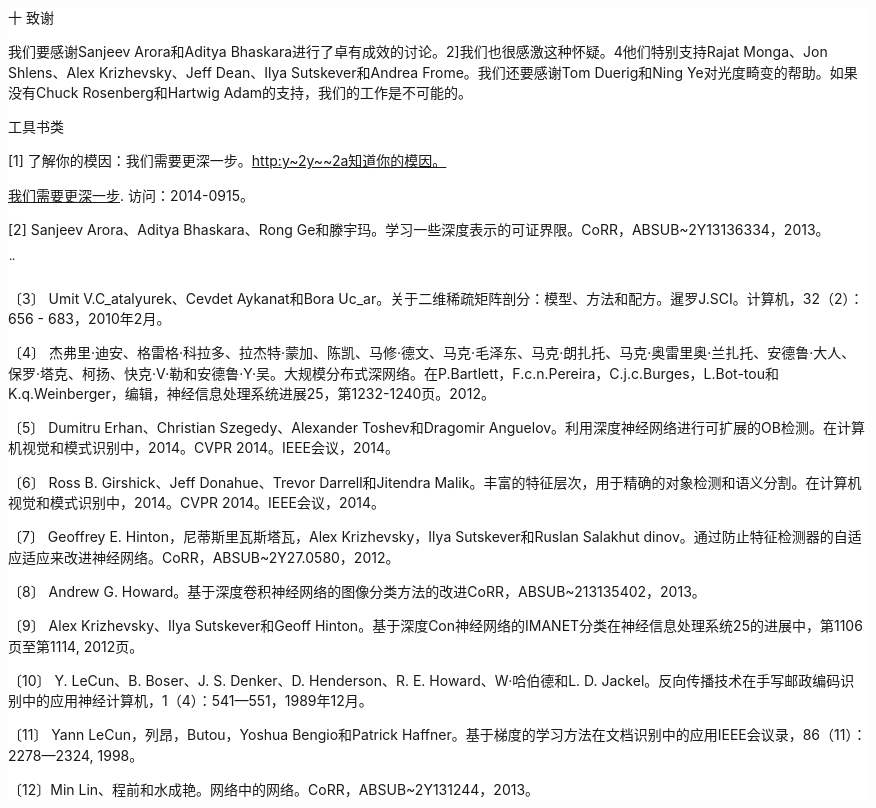 十	致谢

 

我们要感谢Sanjeev Arora和Aditya Bhaskara进行了卓有成效的讨论。2]我们也很感激这种怀疑。4他们特别支持Rajat Monga、Jon Shlens、Alex Krizhevsky、Jeff Dean、Ilya Sutskever和Andrea Frome。我们还要感谢Tom Duerig和Ning Ye对光度畸变的帮助。如果没有Chuck Rosenberg和Hartwig Adam的支持，我们的工作是不可能的。

 

工具书类

 

[1] 了解你的模因：我们需要更深一步。[http:y~2y~~2a知道你的模因。](http://knowyourmeme.com/memes/we-need-to-go-deeper)

 

[我们需要更深一步](http://knowyourmeme.com/memes/we-need-to-go-deeper). 访问：2014-0915。

 

[2] Sanjeev Arora、Aditya Bhaskara、Rong Ge和滕宇玛。学习一些深度表示的可证界限。CoRR，ABSUB~2Y13136334，2013。

¨

〔3〕	Umit V.C_atalyurek、Cevdet Aykanat和Bora Uc_ar。关于二维稀疏矩阵剖分：模型、方法和配方。暹罗J.SCI。计算机，32（2）：656 - 683，2010年2月。

 

〔4〕	杰弗里·迪安、格雷格·科拉多、拉杰特·蒙加、陈凯、马修·德文、马克·毛泽东、马克·朗扎托、马克·奥雷里奥·兰扎托、安德鲁·大人、保罗·塔克、柯扬、快克·V·勒和安德鲁·Y·吴。大规模分布式深网络。在P.Bartlett，F.c.n.Pereira，C.j.c.Burges，L.Bot-tou和K.q.Weinberger，编辑，神经信息处理系统进展25，第1232-1240页。2012。

 

〔5〕	Dumitru Erhan、Christian Szegedy、Alexander Toshev和Dragomir Anguelov。利用深度神经网络进行可扩展的OB检测。在计算机视觉和模式识别中，2014。CVPR 2014。IEEE会议，2014。

 

〔6〕	Ross B. Girshick、Jeff Donahue、Trevor Darrell和Jitendra Malik。丰富的特征层次，用于精确的对象检测和语义分割。在计算机视觉和模式识别中，2014。CVPR 2014。IEEE会议，2014。

 

〔7〕	Geoffrey E. Hinton，尼蒂斯里瓦斯塔瓦，Alex Krizhevsky，Ilya Sutskever和Ruslan Salakhut dinov。通过防止特征检测器的自适应适应来改进神经网络。CoRR，ABSUB~2Y27.0580，2012。

 

〔8〕	Andrew G. Howard。基于深度卷积神经网络的图像分类方法的改进CoRR，ABSUB~213135402，2013。

 

〔9〕	Alex Krizhevsky、Ilya Sutskever和Geoff Hinton。基于深度Con神经网络的IMANET分类在神经信息处理系统25的进展中，第1106页至第1114, 2012页。

 

〔10〕	Y. LeCun、B. Boser、J. S. Denker、D. Henderson、R. E. Howard、W·哈伯德和L. D. Jackel。反向传播技术在手写邮政编码识别中的应用神经计算机，1（4）：541—551，1989年12月。

 

〔11〕	Yann LeCun，列昂，Butou，Yoshua Bengio和Patrick Haffner。基于梯度的学习方法在文档识别中的应用IEEE会议录，86（11）：2278—2324, 1998。

 

〔12〕Min Lin、程前和水成艳。网络中的网络。CoRR，ABSUB~2Y131244，2013。
